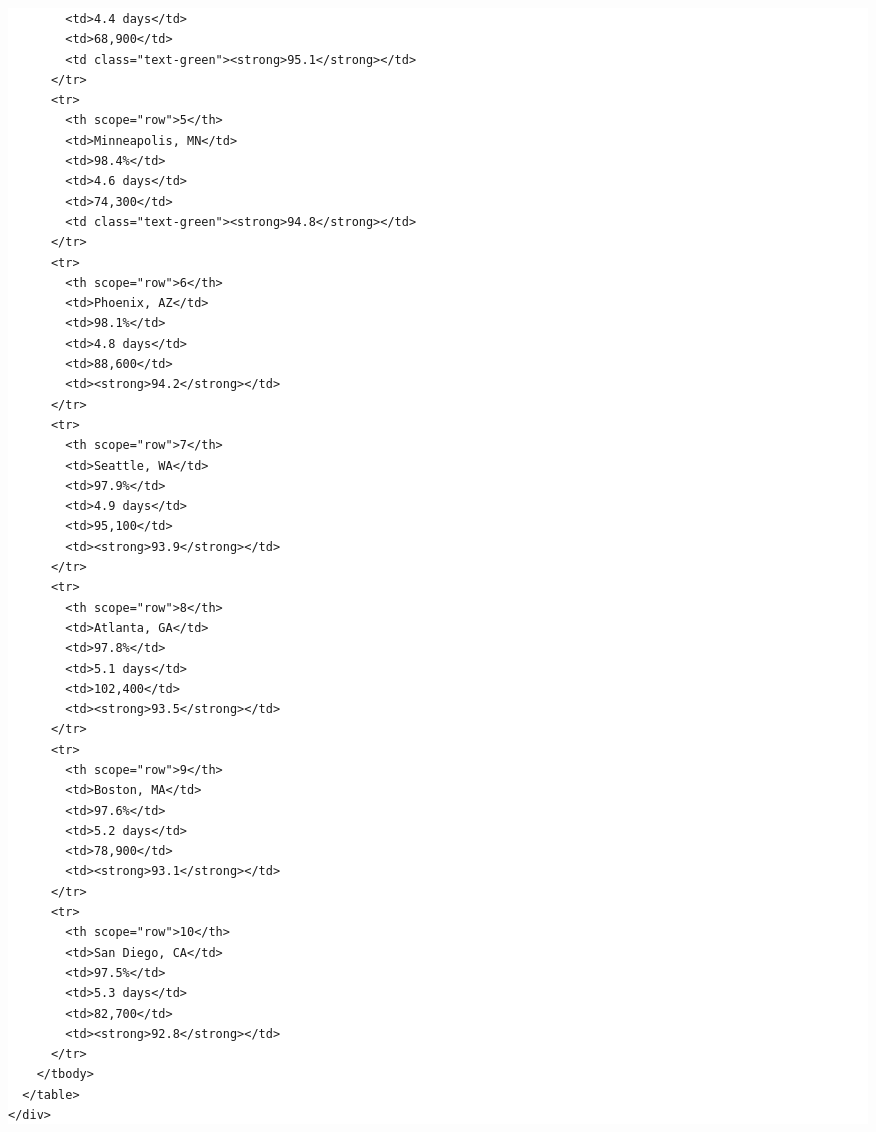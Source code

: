             <td>4.4 days</td>
            <td>68,900</td>
            <td class="text-green"><strong>95.1</strong></td>
          </tr>
          <tr>
            <th scope="row">5</th>
            <td>Minneapolis, MN</td>
            <td>98.4%</td>
            <td>4.6 days</td>
            <td>74,300</td>
            <td class="text-green"><strong>94.8</strong></td>
          </tr>
          <tr>
            <th scope="row">6</th>
            <td>Phoenix, AZ</td>
            <td>98.1%</td>
            <td>4.8 days</td>
            <td>88,600</td>
            <td><strong>94.2</strong></td>
          </tr>
          <tr>
            <th scope="row">7</th>
            <td>Seattle, WA</td>
            <td>97.9%</td>
            <td>4.9 days</td>
            <td>95,100</td>
            <td><strong>93.9</strong></td>
          </tr>
          <tr>
            <th scope="row">8</th>
            <td>Atlanta, GA</td>
            <td>97.8%</td>
            <td>5.1 days</td>
            <td>102,400</td>
            <td><strong>93.5</strong></td>
          </tr>
          <tr>
            <th scope="row">9</th>
            <td>Boston, MA</td>
            <td>97.6%</td>
            <td>5.2 days</td>
            <td>78,900</td>
            <td><strong>93.1</strong></td>
          </tr>
          <tr>
            <th scope="row">10</th>
            <td>San Diego, CA</td>
            <td>97.5%</td>
            <td>5.3 days</td>
            <td>82,700</td>
            <td><strong>92.8</strong></td>
          </tr>
        </tbody>
      </table>
    </div>
  </div>
</div>

